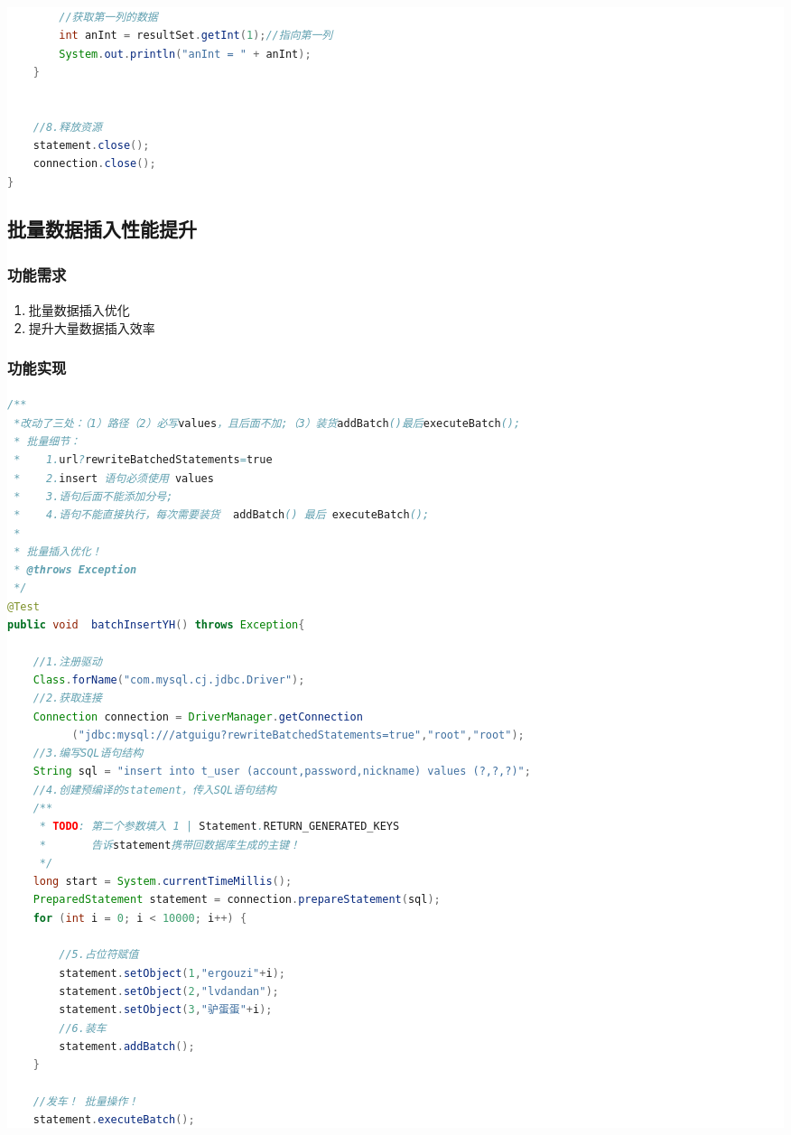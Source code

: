 ```Java
        //获取第一列的数据
        int anInt = resultSet.getInt(1);//指向第一列
        System.out.println("anInt = " + anInt);
    }


    //8.释放资源
    statement.close();
    connection.close();
}
```

##  批量数据插入性能提升

### 功能需求

1. 批量数据插入优化
2. 提升大量数据插入效率

### 功能实现

```Java
/**
 *改动了三处：（1）路径（2）必写values，且后面不加;（3）装货addBatch()最后executeBatch();
 * 批量细节：
 *    1.url?rewriteBatchedStatements=true
 *    2.insert 语句必须使用 values
 *    3.语句后面不能添加分号;
 *    4.语句不能直接执行，每次需要装货  addBatch() 最后 executeBatch();
 *
 * 批量插入优化！
 * @throws Exception
 */
@Test
public void  batchInsertYH() throws Exception{

    //1.注册驱动
    Class.forName("com.mysql.cj.jdbc.Driver");
    //2.获取连接
    Connection connection = DriverManager.getConnection
          ("jdbc:mysql:///atguigu?rewriteBatchedStatements=true","root","root");
    //3.编写SQL语句结构
    String sql = "insert into t_user (account,password,nickname) values (?,?,?)";
    //4.创建预编译的statement，传入SQL语句结构
    /**
     * TODO: 第二个参数填入 1 | Statement.RETURN_GENERATED_KEYS
     *       告诉statement携带回数据库生成的主键！
     */
    long start = System.currentTimeMillis();
    PreparedStatement statement = connection.prepareStatement(sql);
    for (int i = 0; i < 10000; i++) {

        //5.占位符赋值
        statement.setObject(1,"ergouzi"+i);
        statement.setObject(2,"lvdandan");
        statement.setObject(3,"驴蛋蛋"+i);
        //6.装车
        statement.addBatch();
    }

    //发车！ 批量操作！
    statement.executeBatch();

```